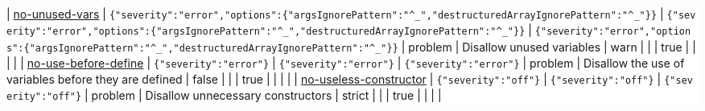 | [no-unused-vars](https://typescript-eslint.io/rules/no-unused-vars)                                                 | `{"severity":"error","options":{"argsIgnorePattern":"^_","destructuredArrayIgnorePattern":"^_"}}`                                                                                                                                                                                                                                                                                                                                                                                                                                      | `{"severity":"error","options":{"argsIgnorePattern":"^_","destructuredArrayIgnorePattern":"^_"}}`                                                                                                                                                                                                                                                                                                                                                                                                                                      | `{"severity":"error","options":{"argsIgnorePattern":"^_","destructuredArrayIgnorePattern":"^_"}}`                                                                                                                                                                                                                                                                                                                                                                                                                                      | problem    | Disallow unused variables                                                                                               | warn        |                      |                | true            |            |            |            |
| [no-use-before-define](https://typescript-eslint.io/rules/no-use-before-define)                                     | `{"severity":"error"}`                                                                                                                                                                                                                                                                                                                                                                                                                                                                                                                 | `{"severity":"error"}`                                                                                                                                                                                                                                                                                                                                                                                                                                                                                                                 | `{"severity":"error"}`                                                                                                                                                                                                                                                                                                                                                                                                                                                                                                                 | problem    | Disallow the use of variables before they are defined                                                                   | false       |                      |                | true            |            |            |            |
| [no-useless-constructor](https://typescript-eslint.io/rules/no-useless-constructor)                                 | `{"severity":"off"}`                                                                                                                                                                                                                                                                                                                                                                                                                                                                                                                   | `{"severity":"off"}`                                                                                                                                                                                                                                                                                                                                                                                                                                                                                                                   | `{"severity":"off"}`                                                                                                                                                                                                                                                                                                                                                                                                                                                                                                                   | problem    | Disallow unnecessary constructors                                                                                       | strict      |                      |                | true            |            |            |            |